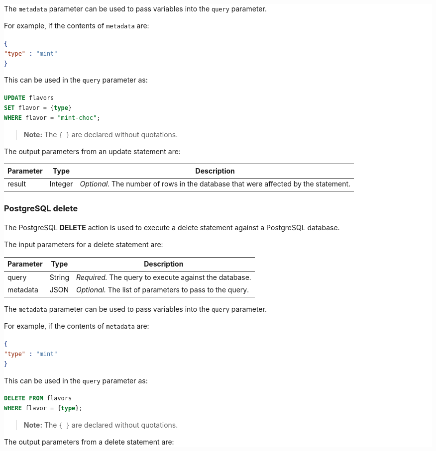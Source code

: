 The `metadata` parameter can be used to pass variables into the `query` parameter.

For example, if the contents of `metadata` are:

```json
{
"type" : "mint"
}
```

This can be used in the `query` parameter as:

```sql
UPDATE flavors
SET flavor = {type}
WHERE flavor = "mint-choc";
```

> **Note:** The `{ }` are declared without quotations.

The output parameters from an update statement are:

| Parameter | Type | Description |
| --------- | ---- | ----------- |
| result | Integer | *Optional.* The number of rows in the database that were affected by the statement. |

### PostgreSQL delete

The PostgreSQL **DELETE** action is used to execute a delete statement against a PostgreSQL database.

The input parameters for a delete statement are:

| Parameter | Type | Description |
| --------- | ---- | ----------- |
| query | String | *Required.* The query to execute against the database. |
| metadata | JSON | *Optional.* The list of parameters to pass to the query. |

The `metadata` parameter can be used to pass variables into the `query` parameter.

For example, if the contents of `metadata` are:

```json
{
"type" : "mint"
}
```

This can be used in the `query` parameter as:

```sql
DELETE FROM flavors
WHERE flavor = {type};
```

> **Note:** The `{ }` are declared without quotations.

The output parameters from a delete statement are:
